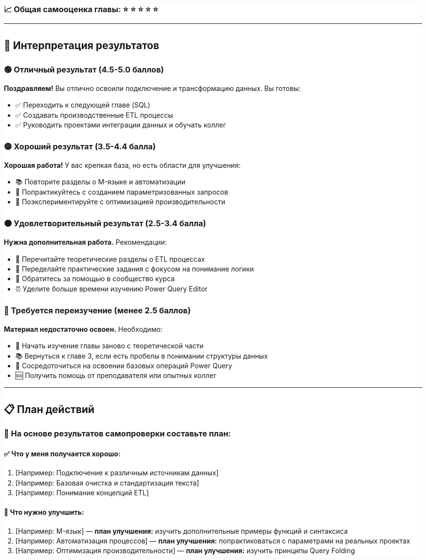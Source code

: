 ### 📈 Общая самооценка главы: ⭐ ⭐ ⭐ ⭐ ⭐

---

## 🎯 Интерпретация результатов

### 🟢 Отличный результат (4.5-5.0 баллов)
**Поздравляем!** Вы отлично освоили подключение и трансформацию данных. Вы готовы:
- ✅ Переходить к следующей главе (SQL)
- ✅ Создавать производственные ETL процессы
- ✅ Руководить проектами интеграции данных и обучать коллег

### 🟡 Хороший результат (3.5-4.4 балла)
**Хорошая работа!** У вас крепкая база, но есть области для улучшения:
- 📚 Повторите разделы о M-языке и автоматизации
- 📝 Попрактикуйтесь с созданием параметризованных запросов
- 🔄 Поэкспериментируйте с оптимизацией производительности

### 🟠 Удовлетворительный результат (2.5-3.4 балла)
**Нужна дополнительная работа.** Рекомендации:
- 📖 Перечитайте теоретические разделы о ETL процессах
- 💪 Переделайте практические задания с фокусом на понимание логики
- 🤝 Обратитесь за помощью в сообщество курса
- ⏰ Уделите больше времени изучению Power Query Editor

### 🔴 Требуется переизучение (менее 2.5 баллов)
**Материал недостаточно освоен.** Необходимо:
- 🔄 Начать изучение главы заново с теоретической части
- 📚 Вернуться к главе 3, если есть пробелы в понимании структуры данных
- 🎯 Сосредоточиться на освоении базовых операций Power Query
- 🆘 Получить помощь от преподавателя или опытных коллег

---

## 📋 План действий

### 🎯 На основе результатов самопроверки составьте план:

#### ✅ Что у меня получается хорошо:
1. [Например: Подключение к различным источникам данных]
2. [Например: Базовая очистка и стандартизация текста]
3. [Например: Понимание концепций ETL]

#### 🔄 Что нужно улучшить:
1. [Например: M-язык] — **план улучшения:** изучить дополнительные примеры функций и синтаксиса
2. [Например: Автоматизация процессов] — **план улучшения:** попрактиковаться с параметрами на реальных проектах
3. [Например: Оптимизация производительности] — **план улучшения:** изучить принципы Query Folding
